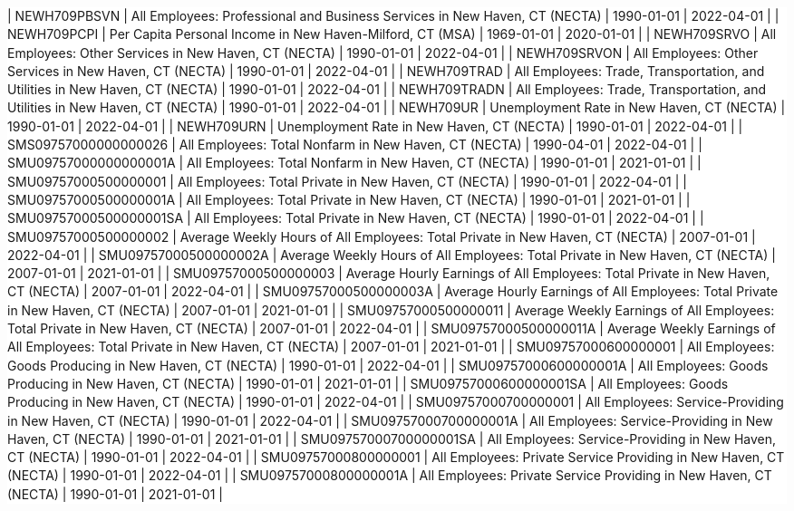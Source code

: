 | NEWH709PBSVN           | All Employees: Professional and Business Services in New Haven, CT (NECTA)                                                                           | 1990-01-01          | 2022-04-01        |
| NEWH709PCPI            | Per Capita Personal Income in New Haven-Milford, CT (MSA)                                                                                            | 1969-01-01          | 2020-01-01        |
| NEWH709SRVO            | All Employees: Other Services in New Haven, CT (NECTA)                                                                                               | 1990-01-01          | 2022-04-01        |
| NEWH709SRVON           | All Employees: Other Services in New Haven, CT (NECTA)                                                                                               | 1990-01-01          | 2022-04-01        |
| NEWH709TRAD            | All Employees: Trade, Transportation, and Utilities in New Haven, CT (NECTA)                                                                         | 1990-01-01          | 2022-04-01        |
| NEWH709TRADN           | All Employees: Trade, Transportation, and Utilities in New Haven, CT (NECTA)                                                                         | 1990-01-01          | 2022-04-01        |
| NEWH709UR              | Unemployment Rate in New Haven, CT (NECTA)                                                                                                           | 1990-01-01          | 2022-04-01        |
| NEWH709URN             | Unemployment Rate in New Haven, CT (NECTA)                                                                                                           | 1990-01-01          | 2022-04-01        |
| SMS09757000000000026   | All Employees: Total Nonfarm in New Haven, CT (NECTA)                                                                                                | 1990-04-01          | 2022-04-01        |
| SMU09757000000000001A  | All Employees: Total Nonfarm in New Haven, CT (NECTA)                                                                                                | 1990-01-01          | 2021-01-01        |
| SMU09757000500000001   | All Employees: Total Private in New Haven, CT (NECTA)                                                                                                | 1990-01-01          | 2022-04-01        |
| SMU09757000500000001A  | All Employees: Total Private in New Haven, CT (NECTA)                                                                                                | 1990-01-01          | 2021-01-01        |
| SMU09757000500000001SA | All Employees: Total Private in New Haven, CT (NECTA)                                                                                                | 1990-01-01          | 2022-04-01        |
| SMU09757000500000002   | Average Weekly Hours of All Employees: Total Private in New Haven, CT (NECTA)                                                                        | 2007-01-01          | 2022-04-01        |
| SMU09757000500000002A  | Average Weekly Hours of All Employees: Total Private in New Haven, CT (NECTA)                                                                        | 2007-01-01          | 2021-01-01        |
| SMU09757000500000003   | Average Hourly Earnings of All Employees: Total Private in New Haven, CT (NECTA)                                                                     | 2007-01-01          | 2022-04-01        |
| SMU09757000500000003A  | Average Hourly Earnings of All Employees: Total Private in New Haven, CT (NECTA)                                                                     | 2007-01-01          | 2021-01-01        |
| SMU09757000500000011   | Average Weekly Earnings of All Employees: Total Private in New Haven, CT (NECTA)                                                                     | 2007-01-01          | 2022-04-01        |
| SMU09757000500000011A  | Average Weekly Earnings of All Employees: Total Private in New Haven, CT (NECTA)                                                                     | 2007-01-01          | 2021-01-01        |
| SMU09757000600000001   | All Employees: Goods Producing in New Haven, CT (NECTA)                                                                                              | 1990-01-01          | 2022-04-01        |
| SMU09757000600000001A  | All Employees: Goods Producing in New Haven, CT (NECTA)                                                                                              | 1990-01-01          | 2021-01-01        |
| SMU09757000600000001SA | All Employees: Goods Producing in New Haven, CT (NECTA)                                                                                              | 1990-01-01          | 2022-04-01        |
| SMU09757000700000001   | All Employees: Service-Providing in New Haven, CT (NECTA)                                                                                            | 1990-01-01          | 2022-04-01        |
| SMU09757000700000001A  | All Employees: Service-Providing in New Haven, CT (NECTA)                                                                                            | 1990-01-01          | 2021-01-01        |
| SMU09757000700000001SA | All Employees: Service-Providing in New Haven, CT (NECTA)                                                                                            | 1990-01-01          | 2022-04-01        |
| SMU09757000800000001   | All Employees: Private Service Providing in New Haven, CT (NECTA)                                                                                    | 1990-01-01          | 2022-04-01        |
| SMU09757000800000001A  | All Employees: Private Service Providing in New Haven, CT (NECTA)                                                                                    | 1990-01-01          | 2021-01-01        |